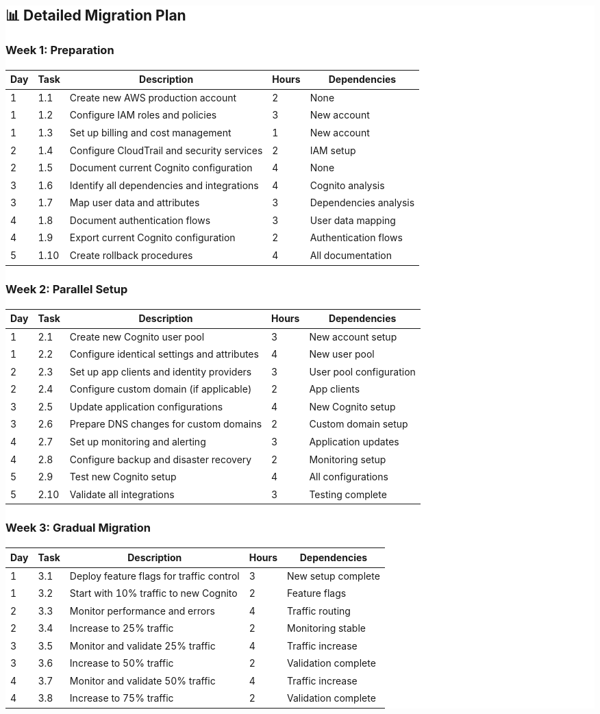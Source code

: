 ## 📊 Detailed Migration Plan

### Week 1: Preparation

| Day | Task | Description | Hours | Dependencies |
|-----|------|-------------|-------|--------------|
| 1 | 1.1 | Create new AWS production account | 2 | None |
| 1 | 1.2 | Configure IAM roles and policies | 3 | New account |
| 1 | 1.3 | Set up billing and cost management | 1 | New account |
| 2 | 1.4 | Configure CloudTrail and security services | 2 | IAM setup |
| 2 | 1.5 | Document current Cognito configuration | 4 | None |
| 3 | 1.6 | Identify all dependencies and integrations | 4 | Cognito analysis |
| 3 | 1.7 | Map user data and attributes | 3 | Dependencies analysis |
| 4 | 1.8 | Document authentication flows | 3 | User data mapping |
| 4 | 1.9 | Export current Cognito configuration | 2 | Authentication flows |
| 5 | 1.10 | Create rollback procedures | 4 | All documentation |

### Week 2: Parallel Setup

| Day | Task | Description | Hours | Dependencies |
|-----|------|-------------|-------|--------------|
| 1 | 2.1 | Create new Cognito user pool | 3 | New account setup |
| 1 | 2.2 | Configure identical settings and attributes | 4 | New user pool |
| 2 | 2.3 | Set up app clients and identity providers | 3 | User pool configuration |
| 2 | 2.4 | Configure custom domain (if applicable) | 2 | App clients |
| 3 | 2.5 | Update application configurations | 4 | New Cognito setup |
| 3 | 2.6 | Prepare DNS changes for custom domains | 2 | Custom domain setup |
| 4 | 2.7 | Set up monitoring and alerting | 3 | Application updates |
| 4 | 2.8 | Configure backup and disaster recovery | 2 | Monitoring setup |
| 5 | 2.9 | Test new Cognito setup | 4 | All configurations |
| 5 | 2.10 | Validate all integrations | 3 | Testing complete |

### Week 3: Gradual Migration

| Day | Task | Description | Hours | Dependencies |
|-----|------|-------------|-------|--------------|
| 1 | 3.1 | Deploy feature flags for traffic control | 3 | New setup complete |
| 1 | 3.2 | Start with 10% traffic to new Cognito | 2 | Feature flags |
| 2 | 3.3 | Monitor performance and errors | 4 | Traffic routing |
| 2 | 3.4 | Increase to 25% traffic | 2 | Monitoring stable |
| 3 | 3.5 | Monitor and validate 25% traffic | 4 | Traffic increase |
| 3 | 3.6 | Increase to 50% traffic | 2 | Validation complete |
| 4 | 3.7 | Monitor and validate 50% traffic | 4 | Traffic increase |
| 4 | 3.8 | Increase to 75% traffic | 2 | Validation complete |